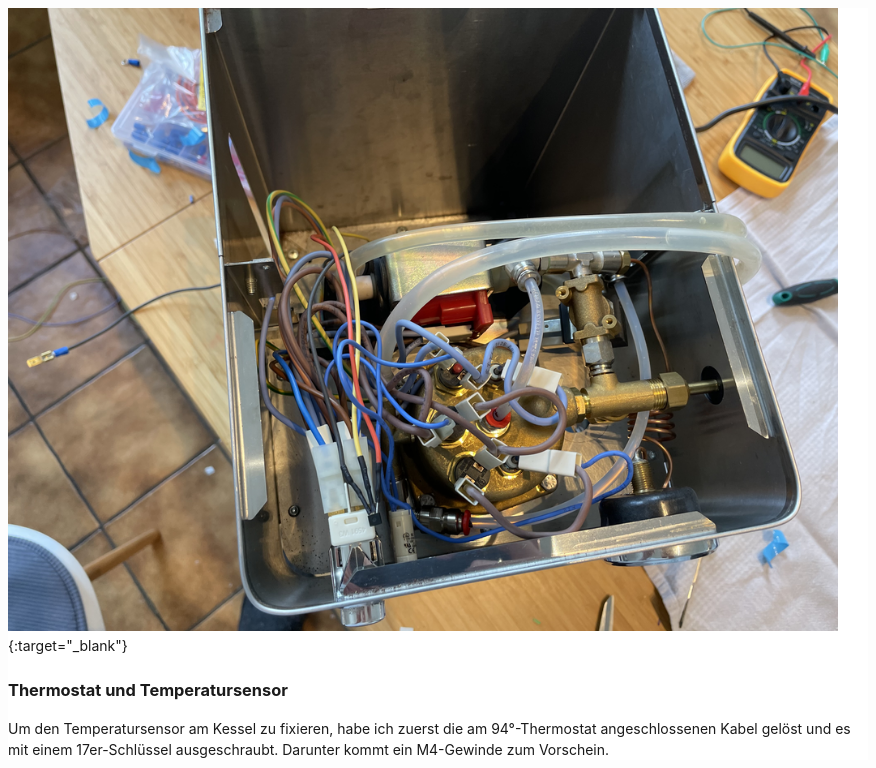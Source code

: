 [<img src="/img/bauanleitungen/lelit-pl41em/IMG_1493.jpeg" width="96.55%">](/img/bauanleitungen/lelit-pl41em/IMG_1493.jpeg){:target="\_blank"}

### Thermostat und Temperatursensor

Um den Temperatursensor am Kessel zu fixieren, habe ich zuerst die am 94°-Thermostat angeschlossenen Kabel gelöst und es mit einem 17er-Schlüssel ausgeschraubt. Darunter kommt ein M4-Gewinde zum Vorschein.
